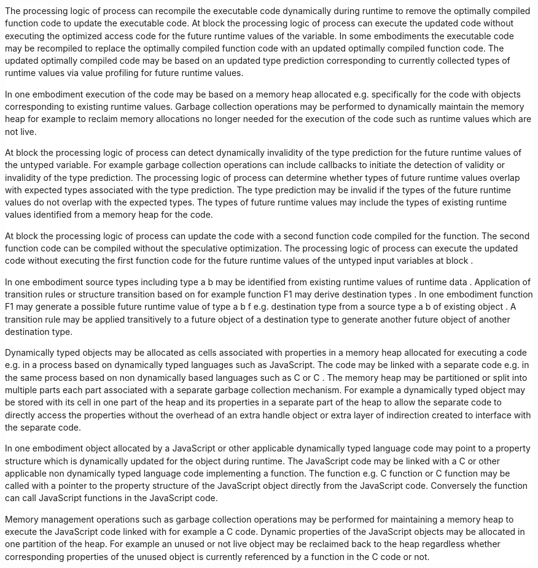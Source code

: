 The processing logic of process can recompile the executable code dynamically during runtime to remove the optimally compiled function code to update the executable code. At block the processing logic of process can execute the updated code without executing the optimized access code for the future runtime values of the variable. In some embodiments the executable code may be recompiled to replace the optimally compiled function code with an updated optimally compiled function code. The updated optimally compiled code may be based on an updated type prediction corresponding to currently collected types of runtime values via value profiling for future runtime values.

In one embodiment execution of the code may be based on a memory heap allocated e.g. specifically for the code with objects corresponding to existing runtime values. Garbage collection operations may be performed to dynamically maintain the memory heap for example to reclaim memory allocations no longer needed for the execution of the code such as runtime values which are not live.

At block the processing logic of process can detect dynamically invalidity of the type prediction for the future runtime values of the untyped variable. For example garbage collection operations can include callbacks to initiate the detection of validity or invalidity of the type prediction. The processing logic of process can determine whether types of future runtime values overlap with expected types associated with the type prediction. The type prediction may be invalid if the types of the future runtime values do not overlap with the expected types. The types of future runtime values may include the types of existing runtime values identified from a memory heap for the code.

At block the processing logic of process can update the code with a second function code compiled for the function. The second function code can be compiled without the speculative optimization. The processing logic of process can execute the updated code without executing the first function code for the future runtime values of the untyped input variables at block .

In one embodiment source types including type a b may be identified from existing runtime values of runtime data . Application of transition rules or structure transition based on for example function F1 may derive destination types . In one embodiment function F1 may generate a possible future runtime value of type a b f e.g. destination type from a source type a b of existing object . A transition rule may be applied transitively to a future object of a destination type to generate another future object of another destination type.

Dynamically typed objects may be allocated as cells associated with properties in a memory heap allocated for executing a code e.g. in a process based on dynamically typed languages such as JavaScript. The code may be linked with a separate code e.g. in the same process based on non dynamically based languages such as C or C . The memory heap may be partitioned or split into multiple parts each part associated with a separate garbage collection mechanism. For example a dynamically typed object may be stored with its cell in one part of the heap and its properties in a separate part of the heap to allow the separate code to directly access the properties without the overhead of an extra handle object or extra layer of indirection created to interface with the separate code.

In one embodiment object allocated by a JavaScript or other applicable dynamically typed language code may point to a property structure which is dynamically updated for the object during runtime. The JavaScript code may be linked with a C or other applicable non dynamically typed language code implementing a function. The function e.g. C function or C function may be called with a pointer to the property structure of the JavaScript object directly from the JavaScript code. Conversely the function can call JavaScript functions in the JavaScript code.

Memory management operations such as garbage collection operations may be performed for maintaining a memory heap to execute the JavaScript code linked with for example a C code. Dynamic properties of the JavaScript objects may be allocated in one partition of the heap. For example an unused or not live object may be reclaimed back to the heap regardless whether corresponding properties of the unused object is currently referenced by a function in the C code or not.
